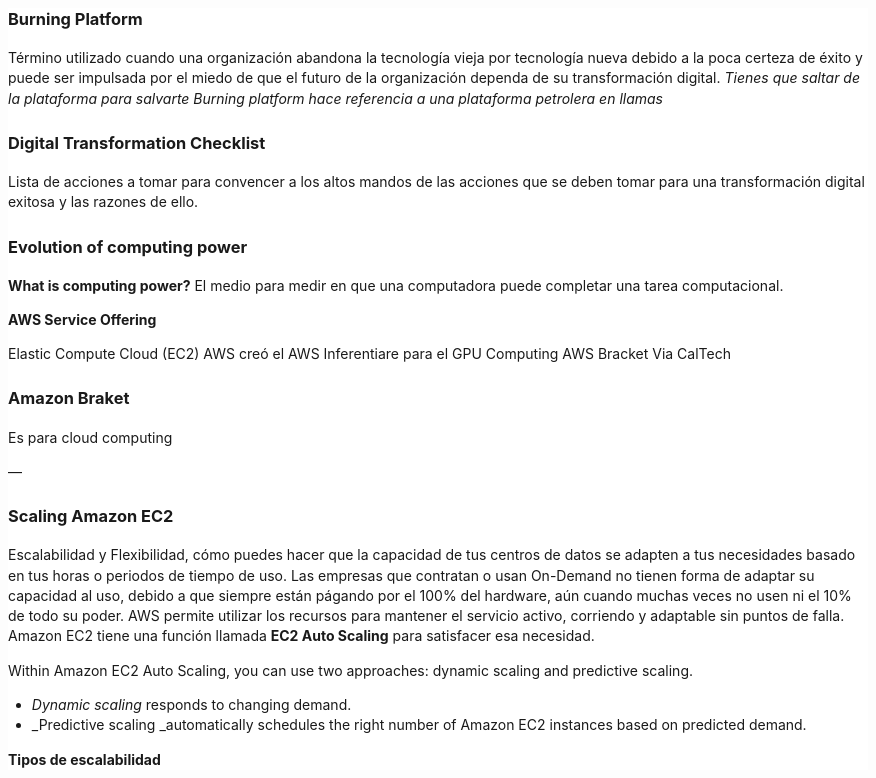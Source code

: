 
### Burning Platform

Término utilizado cuando una organización abandona la tecnología vieja por tecnología nueva debido a la poca certeza de éxito y puede ser impulsada por el miedo de que el futuro de la organización dependa de su transformación digital.
*Tienes que saltar de la plataforma para salvarte*
*Burning platform hace referencia a una plataforma petrolera en llamas*


### Digital Transformation Checklist

Lista de acciones a tomar para convencer a los altos mandos de las acciones que se deben tomar para una transformación digital exitosa y las razones de ello.


### Evolution of computing power

**What is computing power?**
El medio para medir en que una computadora puede completar una tarea computacional.


**AWS Service Offering**

Elastic Compute Cloud (EC2)
AWS creó el AWS Inferentiare para el GPU Computing
AWS Bracket Via CalTech

### Amazon Braket

Es para cloud computing







—

### Scaling Amazon EC2

Escalabilidad y Flexibilidad, cómo puedes hacer que la capacidad de tus centros de datos se adapten a tus necesidades basado en tus horas o periodos de tiempo de uso.
Las empresas que contratan o usan On-Demand no tienen forma de adaptar su capacidad al uso, debido a que siempre están págando por el 100% del hardware, aún cuando muchas veces no usen ni el 10% de todo su poder.
AWS permite utilizar los recursos para mantener el servicio activo, corriendo y adaptable sin puntos de falla.
Amazon EC2 tiene una función llamada **EC2 Auto Scaling** para satisfacer esa necesidad.

Within Amazon EC2 Auto Scaling, you can use two approaches: dynamic scaling and predictive scaling.

* _Dynamic scaling_ responds to changing demand. 
* _Predictive scaling _automatically schedules the right number of Amazon EC2 instances based on predicted demand.

**Tipos de escalabilidad**
